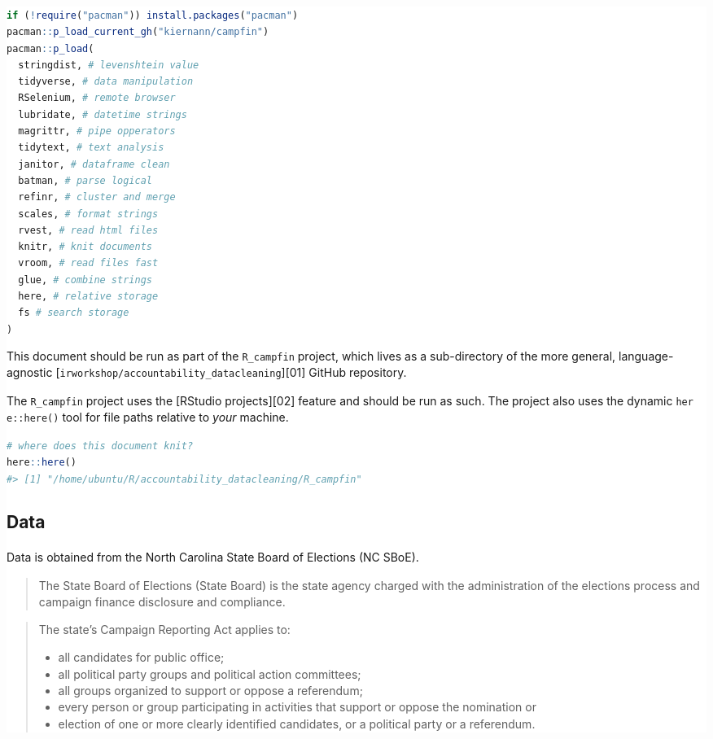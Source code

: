 ``` r
if (!require("pacman")) install.packages("pacman")
pacman::p_load_current_gh("kiernann/campfin")
pacman::p_load(
  stringdist, # levenshtein value
  tidyverse, # data manipulation
  RSelenium, # remote browser
  lubridate, # datetime strings
  magrittr, # pipe opperators
  tidytext, # text analysis
  janitor, # dataframe clean
  batman, # parse logical
  refinr, # cluster and merge
  scales, # format strings
  rvest, # read html files
  knitr, # knit documents
  vroom, # read files fast
  glue, # combine strings
  here, # relative storage
  fs # search storage 
)
```

This document should be run as part of the `R_campfin` project, which
lives as a sub-directory of the more general, language-agnostic
\[`irworkshop/accountability_datacleaning`\]\[01\] GitHub repository.

The `R_campfin` project uses the \[RStudio projects\]\[02\] feature and
should be run as such. The project also uses the dynamic `here::here()`
tool for file paths relative to *your* machine.

``` r
# where does this document knit?
here::here()
#> [1] "/home/ubuntu/R/accountability_datacleaning/R_campfin"
```

## Data

Data is obtained from the North Carolina State Board of Elections (NC
SBoE).

> The State Board of Elections (State Board) is the state agency charged
> with the administration of the elections process and campaign finance
> disclosure and compliance.

> The state’s Campaign Reporting Act applies to:
> 
>   - all candidates for public office;  
>   - all political party groups and political action committees;  
>   - all groups organized to support or oppose a referendum;  
>   - every person or group participating in activities that support or
>     oppose the nomination or  
>   - election of one or more clearly identified candidates, or a
>     political party or a referendum.
